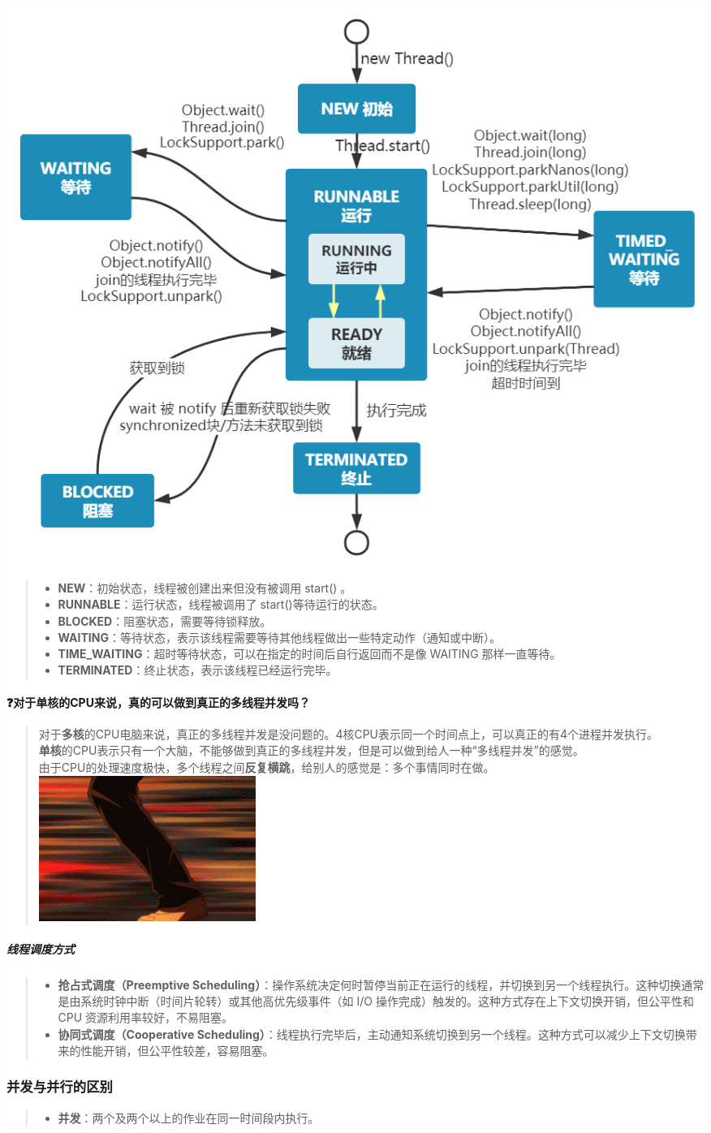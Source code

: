 ![img_1.png](img_1.png)
> - **NEW**：初始状态，线程被创建出来但没有被调用 start() 。
> - **RUNNABLE**：运行状态，线程被调用了 start()等待运行的状态。
> - **BLOCKED**：阻塞状态，需要等待锁释放。
> - **WAITING**：等待状态，表示该线程需要等待其他线程做出一些特定动作（通知或中断）。
> - **TIME_WAITING**：超时等待状态，可以在指定的时间后自行返回而不是像 WAITING 那样一直等待。
> - **TERMINATED**：终止状态，表示该线程已经运行完毕。
#### ❓对于单核的CPU来说，真的可以做到真正的多线程并发吗？
> 对于**多核**的CPU电脑来说，真正的多线程并发是没问题的。4核CPU表示同一个时间点上，可以真正的有4个进程并发执行。  
> **单核**的CPU表示只有一个大脑，不能够做到真正的多线程并发，但是可以做到给人一种“多线程并发”的感觉。  
> 由于CPU的处理速度极快，多个线程之间**反复横跳**，给别人的感觉是：多个事情同时在做。  
> ![fanfuhengtiao.gif](fanfuhengtiao.gif)
##### 线程调度方式
> - **抢占式调度（Preemptive Scheduling）**：操作系统决定何时暂停当前正在运行的线程，并切换到另一个线程执行。这种切换通常是由系统时钟中断（时间片轮转）或其他高优先级事件（如 I/O 操作完成）触发的。这种方式存在上下文切换开销，但公平性和 CPU 资源利用率较好，不易阻塞。
> - **协同式调度（Cooperative Scheduling）**：线程执行完毕后，主动通知系统切换到另一个线程。这种方式可以减少上下文切换带来的性能开销，但公平性较差，容易阻塞。
### 并发与并行的区别
> - **并发**：两个及两个以上的作业在同一时间段内执行。